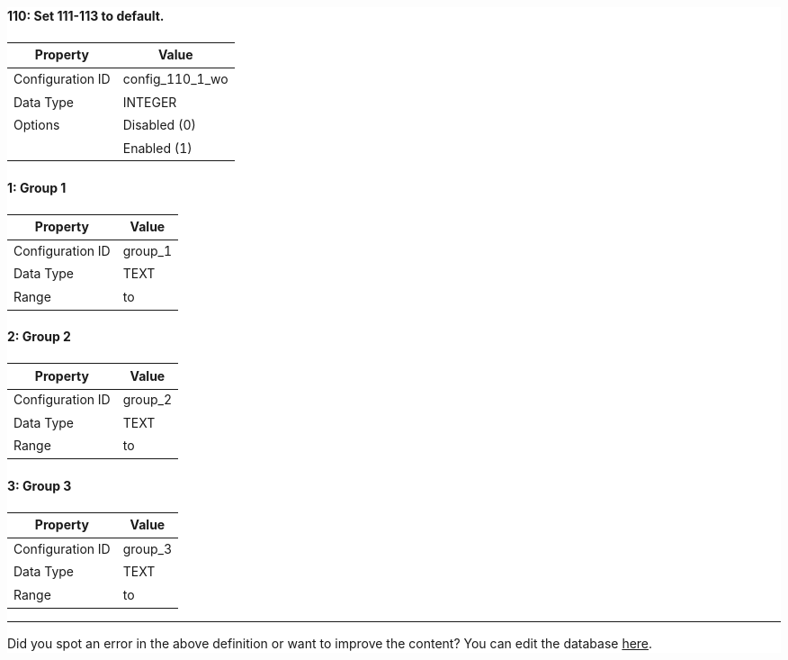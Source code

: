 
#### 110: Set 111-113 to default.


| Property         | Value    |
|------------------|----------|
| Configuration ID | config_110_1_wo |
| Data Type        | INTEGER || Default Value | 0 |
| Options | Disabled (0) |
|  | Enabled (1) |


#### 1: Group 1


| Property         | Value    |
|------------------|----------|
| Configuration ID | group_1 |
| Data Type        | TEXT |
| Range |  to  |


#### 2: Group 2


| Property         | Value    |
|------------------|----------|
| Configuration ID | group_2 |
| Data Type        | TEXT |
| Range |  to  |


#### 3: Group 3


| Property         | Value    |
|------------------|----------|
| Configuration ID | group_3 |
| Data Type        | TEXT |
| Range |  to  |


---

Did you spot an error in the above definition or want to improve the content?
You can edit the database [here](http://www.cd-jackson.com/index.php/zwave/zwave-device-database/zwave-device-list/devicesummary/81).
